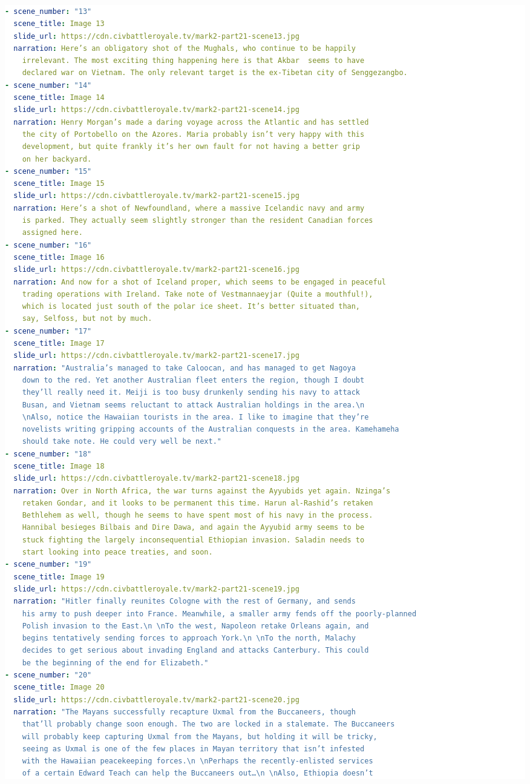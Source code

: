 ```yaml
- scene_number: "13"
  scene_title: Image 13
  slide_url: https://cdn.civbattleroyale.tv/mark2-part21-scene13.jpg
  narration: Here’s an obligatory shot of the Mughals, who continue to be happily
    irrelevant. The most exciting thing happening here is that Akbar  seems to have
    declared war on Vietnam. The only relevant target is the ex-Tibetan city of Senggezangbo.
- scene_number: "14"
  scene_title: Image 14
  slide_url: https://cdn.civbattleroyale.tv/mark2-part21-scene14.jpg
  narration: Henry Morgan’s made a daring voyage across the Atlantic and has settled
    the city of Portobello on the Azores. Maria probably isn’t very happy with this
    development, but quite frankly it’s her own fault for not having a better grip
    on her backyard.
- scene_number: "15"
  scene_title: Image 15
  slide_url: https://cdn.civbattleroyale.tv/mark2-part21-scene15.jpg
  narration: Here’s a shot of Newfoundland, where a massive Icelandic navy and army
    is parked. They actually seem slightly stronger than the resident Canadian forces
    assigned here.
- scene_number: "16"
  scene_title: Image 16
  slide_url: https://cdn.civbattleroyale.tv/mark2-part21-scene16.jpg
  narration: And now for a shot of Iceland proper, which seems to be engaged in peaceful
    trading operations with Ireland. Take note of Vestmannaeyjar (Quite a mouthful!),
    which is located just south of the polar ice sheet. It’s better situated than,
    say, Selfoss, but not by much.
- scene_number: "17"
  scene_title: Image 17
  slide_url: https://cdn.civbattleroyale.tv/mark2-part21-scene17.jpg
  narration: "Australia’s managed to take Caloocan, and has managed to get Nagoya
    down to the red. Yet another Australian fleet enters the region, though I doubt
    they’ll really need it. Meiji is too busy drunkenly sending his navy to attack
    Busan, and Vietnam seems reluctant to attack Australian holdings in the area.\n
    \nAlso, notice the Hawaiian tourists in the area. I like to imagine that they’re
    novelists writing gripping accounts of the Australian conquests in the area. Kamehameha
    should take note. He could very well be next."
- scene_number: "18"
  scene_title: Image 18
  slide_url: https://cdn.civbattleroyale.tv/mark2-part21-scene18.jpg
  narration: Over in North Africa, the war turns against the Ayyubids yet again. Nzinga’s
    retaken Gondar, and it looks to be permanent this time. Harun al-Rashid’s retaken
    Bethlehem as well, though he seems to have spent most of his navy in the process.
    Hannibal besieges Bilbais and Dire Dawa, and again the Ayyubid army seems to be
    stuck fighting the largely inconsequential Ethiopian invasion. Saladin needs to
    start looking into peace treaties, and soon.
- scene_number: "19"
  scene_title: Image 19
  slide_url: https://cdn.civbattleroyale.tv/mark2-part21-scene19.jpg
  narration: "Hitler finally reunites Cologne with the rest of Germany, and sends
    his army to push deeper into France. Meanwhile, a smaller army fends off the poorly-planned
    Polish invasion to the East.\n \nTo the west, Napoleon retake Orleans again, and
    begins tentatively sending forces to approach York.\n \nTo the north, Malachy
    decides to get serious about invading England and attacks Canterbury. This could
    be the beginning of the end for Elizabeth."
- scene_number: "20"
  scene_title: Image 20
  slide_url: https://cdn.civbattleroyale.tv/mark2-part21-scene20.jpg
  narration: "The Mayans successfully recapture Uxmal from the Buccaneers, though
    that’ll probably change soon enough. The two are locked in a stalemate. The Buccaneers
    will probably keep capturing Uxmal from the Mayans, but holding it will be tricky,
    seeing as Uxmal is one of the few places in Mayan territory that isn’t infested
    with the Hawaiian peacekeeping forces.\n \nPerhaps the recently-enlisted services
    of a certain Edward Teach can help the Buccaneers out…\n \nAlso, Ethiopia doesn’t
```